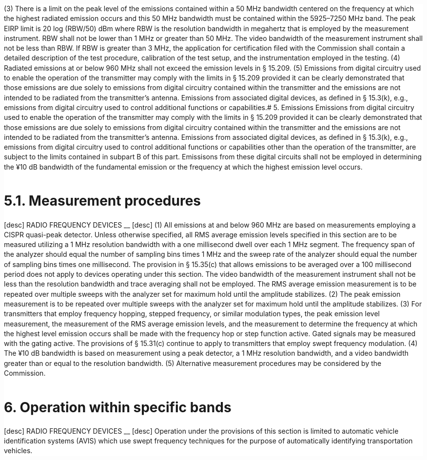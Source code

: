 (3) There is a limit on the peak level of the emissions contained within a 50 MHz bandwidth centered on the frequency at which the highest radiated emission occurs and this 50 MHz bandwidth must be contained within the 5925–7250 MHz band. The peak EIRP limit is 20 log (RBW/50) dBm where RBW is the resolution bandwidth in megahertz that is employed by the measurement instrument. RBW shall not be lower than 1 MHz or greater than 50 MHz. The video bandwidth of the measurement instrument shall not be less than RBW. If RBW is greater than 3 MHz, the application for certification filed with the Commission shall contain a detailed description of the test procedure, calibration of the test setup, and the instrumentation employed in the testing.
(4) Radiated emissions at or below 960 MHz shall not exceed the emission levels in § 15.209.
(5) Emissions from digital circuitry used to enable the operation of the transmitter may comply with the limits in § 15.209 provided it can be clearly demonstrated that those emissions are due solely to emissions from digital circuitry contained within the transmitter and the emissions are not intended to be radiated from the transmitter’s antenna. Emissions from associated digital devices, as defined in § 15.3(k), e.g., emissions from digital circuitry used to control additional functions or capabilities.# 5. Emissions
Emissions from digital circuitry used to enable the operation of the transmitter may comply with the limits in § 15.209 provided it can be clearly demonstrated that those emissions are due solely to emissions from digital circuitry contained within the transmitter and the emissions are not intended to be radiated from the transmitter’s antenna. Emissions from associated digital devices, as defined in § 15.3(k), e.g., emissions from digital circuitry used to control additional functions or capabilities other than the operation of the transmitter, are subject to the limits contained in subpart B of this part. Emissisons from these digital circuits shall not be employed in determining the ¥10 dB bandwidth of the fundamental emission or the frequency at which the highest emission level occurs. 

# 5.1. Measurement procedures
[desc] RADIO FREQUENCY DEVICES __  [desc]
(1) All emissions at and below 960 MHz are based on measurements employing a CISPR quasi-peak detector. Unless otherwise specified, all RMS average emission levels specified in this section are to be measured utilizing a 1 MHz resolution bandwidth with a one millisecond dwell over each 1 MHz segment. The frequency span of the analyzer should equal the number of sampling bins times 1 MHz and the sweep rate of the analyzer should equal the number of sampling bins times one millisecond. The provision in § 15.35(c) that allows emissions to be averaged over a 100 millisecond period does not apply to devices operating under this section. The video bandwidth of the measurement instrument shall not be less than the resolution bandwidth and trace averaging shall not be employed. The RMS average emission measurement is to be repeated over multiple sweeps with the analyzer set for maximum hold until the amplitude stabilizes. 
(2) The peak emission measurement is to be repeated over multiple sweeps with the analyzer set for maximum hold until the amplitude stabilizes. 
(3) For transmitters that employ frequency hopping, stepped frequency, or similar modulation types, the peak emission level measurement, the measurement of the RMS average emission levels, and the measurement to determine the frequency at which the highest level emission occurs shall be made with the frequency hop or step function active. Gated signals may be measured with the gating active. The provisions of § 15.31(c) continue to apply to transmitters that employ swept frequency modulation. 
(4) The ¥10 dB bandwidth is based on measurement using a peak detector, a 1 MHz resolution bandwidth, and a video bandwidth greater than or equal to the resolution bandwidth. 
(5) Alternative measurement procedures may be considered by the Commission. 

# 6. Operation within specific bands
[desc] RADIO FREQUENCY DEVICES __  [desc]
Operation under the provisions of this section is limited to automatic vehicle identification systems (AVIS) which use swept frequency techniques for the purpose of automatically identifying transportation vehicles. 
